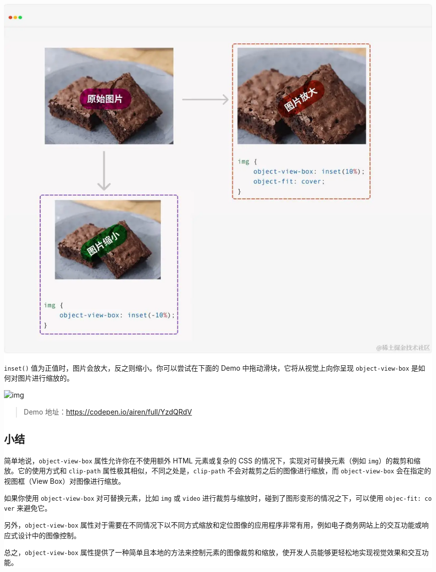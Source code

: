 ![img](./images/b5fd3658f0d97777d2bea85e2a396fed.webp )

`inset()` 值为正值时，图片会放大，反之则缩小。你可以尝试在下面的 Demo 中拖动滑块，它将从视觉上向你呈现 `object-view-box` 是如何对图片进行缩放的。

![img](./images/5fdb0ac62ee3f9674a14d14340bbd5f7.gif )

> Demo 地址：<https://codepen.io/airen/full/YzdQRdV>

## 小结

简单地说，`object-view-box` 属性允许你在不使用额外 HTML 元素或复杂的 CSS 的情况下，实现对可替换元素（例如 `img`）的裁剪和缩放。它的使用方式和 `clip-path` 属性极其相似，不同之处是，`clip-path` 不会对裁剪之后的图像进行缩放，而 `object-view-box` 会在指定的视图框（View Box）对图像进行缩放。

如果你使用 `object-view-box` 对可替换元素，比如 `img` 或 `video` 进行裁剪与缩放时，碰到了图形变形的情况之下，可以使用 `objec-fit: cover` 来避免它。

另外，`object-view-box` 属性对于需要在不同情况下以不同方式缩放和定位图像的应用程序非常有用，例如电子商务网站上的交互功能或响应式设计中的图像控制。

总之，`object-view-box` 属性提供了一种简单且本地的方法来控制元素的图像裁剪和缩放，使开发人员能够更轻松地实现视觉效果和交互功能。